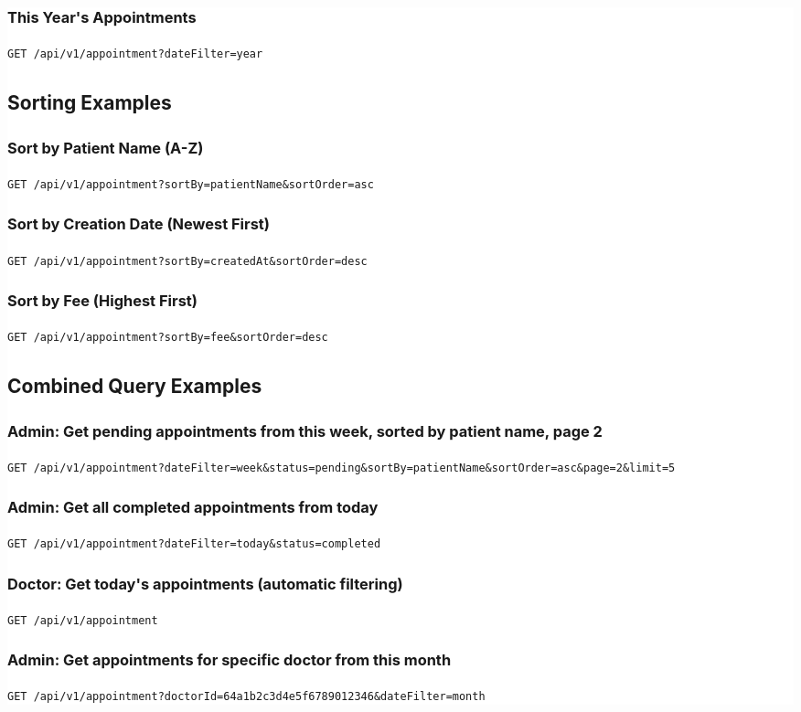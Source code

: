 ### This Year's Appointments

```
GET /api/v1/appointment?dateFilter=year
```

## Sorting Examples

### Sort by Patient Name (A-Z)

```
GET /api/v1/appointment?sortBy=patientName&sortOrder=asc
```

### Sort by Creation Date (Newest First)

```
GET /api/v1/appointment?sortBy=createdAt&sortOrder=desc
```

### Sort by Fee (Highest First)

```
GET /api/v1/appointment?sortBy=fee&sortOrder=desc
```

## Combined Query Examples

### Admin: Get pending appointments from this week, sorted by patient name, page 2

```
GET /api/v1/appointment?dateFilter=week&status=pending&sortBy=patientName&sortOrder=asc&page=2&limit=5
```

### Admin: Get all completed appointments from today

```
GET /api/v1/appointment?dateFilter=today&status=completed
```

### Doctor: Get today's appointments (automatic filtering)

```
GET /api/v1/appointment
```

### Admin: Get appointments for specific doctor from this month

```
GET /api/v1/appointment?doctorId=64a1b2c3d4e5f6789012346&dateFilter=month
```

